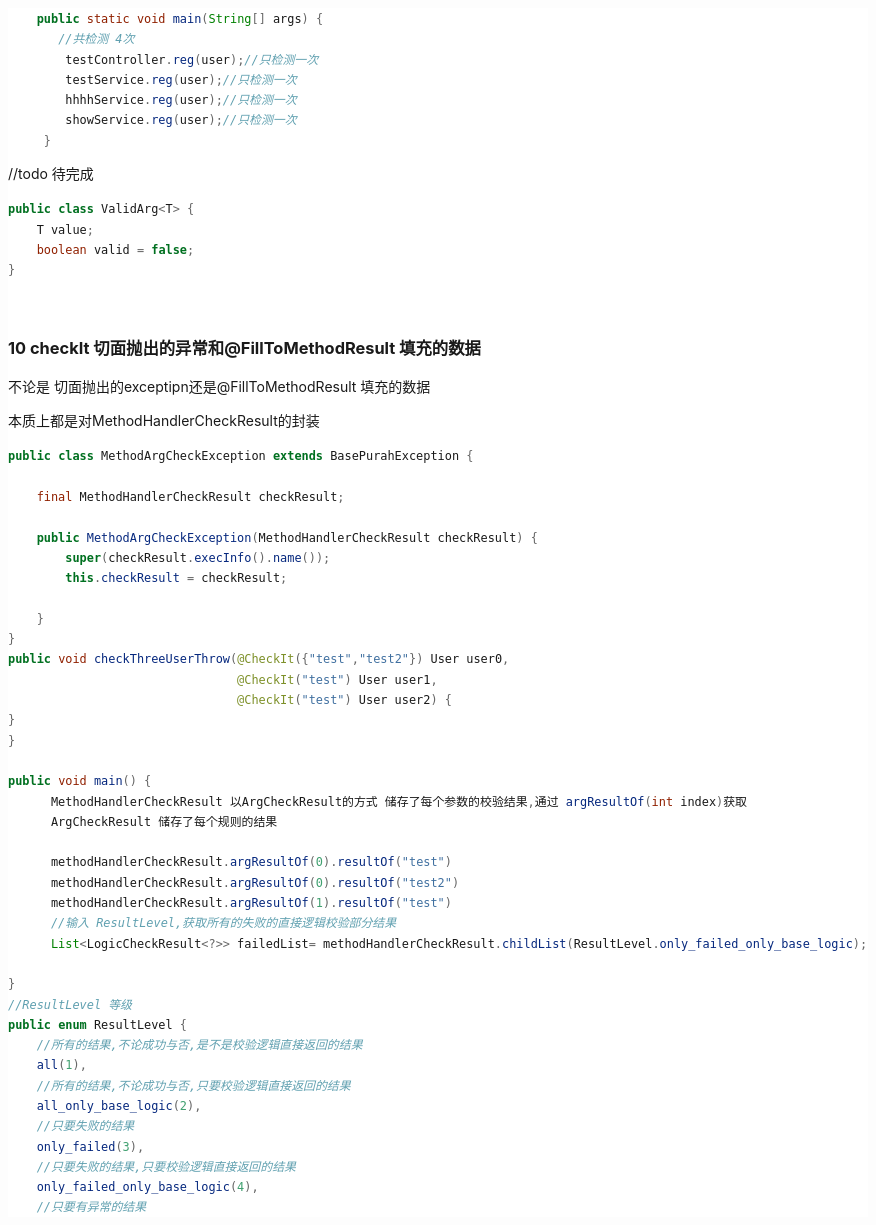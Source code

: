 ```java
    public static void main(String[] args) {
       //共检测 4次
        testController.reg(user);//只检测一次
        testService.reg(user);//只检测一次
        hhhhService.reg(user);//只检测一次
        showService.reg(user);//只检测一次
     }
```

//todo 待完成

```java
public class ValidArg<T> {
    T value;
    boolean valid = false;
}
```

‍

### 10 checkIt 切面抛出的异常和@FillToMethodResult 填充的数据

不论是 切面抛出的exceptipn还是@FillToMethodResult 填充的数据

本质上都是对MethodHandlerCheckResult的封装

```java
public class MethodArgCheckException extends BasePurahException {

    final MethodHandlerCheckResult checkResult;

    public MethodArgCheckException(MethodHandlerCheckResult checkResult) {
        super(checkResult.execInfo().name());
        this.checkResult = checkResult;

    }
}
public void checkThreeUserThrow(@CheckIt({"test","test2"}) User user0,
                                @CheckIt("test") User user1,
                                @CheckIt("test") User user2) {
}
}

public void main() {
      MethodHandlerCheckResult 以ArgCheckResult的方式 储存了每个参数的校验结果,通过 argResultOf(int index)获取
      ArgCheckResult 储存了每个规则的结果

      methodHandlerCheckResult.argResultOf(0).resultOf("test")
      methodHandlerCheckResult.argResultOf(0).resultOf("test2")
      methodHandlerCheckResult.argResultOf(1).resultOf("test")
      //输入 ResultLevel,获取所有的失败的直接逻辑校验部分结果
      List<LogicCheckResult<?>> failedList= methodHandlerCheckResult.childList(ResultLevel.only_failed_only_base_logic);
   
}
//ResultLevel 等级
public enum ResultLevel {
    //所有的结果,不论成功与否,是不是校验逻辑直接返回的结果
    all(1),
    //所有的结果,不论成功与否,只要校验逻辑直接返回的结果
    all_only_base_logic(2),
    //只要失败的结果
    only_failed(3),
    //只要失败的结果,只要校验逻辑直接返回的结果
    only_failed_only_base_logic(4),
    //只要有异常的结果
```
